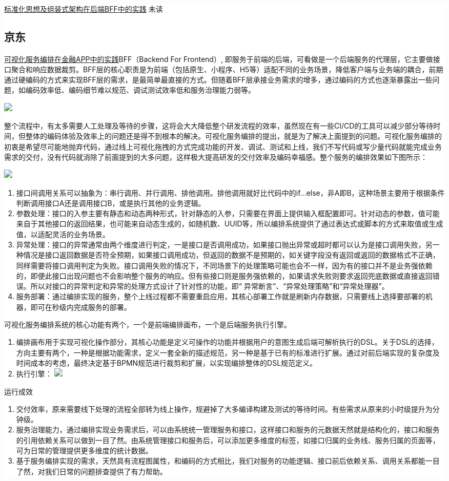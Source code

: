 [标准化思想及组装式架构在后端BFF中的实践](https://mp.weixin.qq.com/s/7VlXBl9syw2ppiR3x237bA) 未读



## 京东

[可视化服务编排在金融APP中的实践](https://mp.weixin.qq.com/s/5oN9JqWN7n-4Zv6B9K8kWQ)BFF（Backend For Frontend）, 即服务于前端的后端，可看做是一个后端服务的代理层，它主要做接口聚合和响应数据裁剪。BFF层的核心职责是为前端（包括原生、小程序、H5等）适配不同的业务场景，降低客户端与业务端的耦合，前期通过硬编码的方式来实现BFF层的需求，是最简单最直接的方式。但随着BFF层承接业务需求的增多，通过编码的方式也逐渐暴露出一些问题，如编码效率低、编码细节难以规范、调试测试效率低和服务治理能力弱等。

![](/public/upload/architecture/develop_process.png)

整个流程中，有太多需要人工处理及等待的步骤，这将会大大降低整个研发流程的效率，虽然现在有一些CI/CD的工具可以减少部分等待时间，但整体的编码体验及效率上的问题还是得不到根本的解决。可视化服务编排的提出，就是为了解决上面提到的问题。可视化服务编排的初衷是希望尽可能地抛弃代码，通过线上可视化拖拽的方式完成功能的开发、调试、测试和上线，我们不写代码或写少量代码就能完成业务需求的交付，没有代码就消除了前面提到的大多问题，这样极大提高研发的交付效率及编码幸福感。整个服务的编排效果如下图所示：

![](/public/upload/architecture/bff_visual.png)

1. 接口间调用关系可以抽象为：串行调用、并行调用、排他调用。排他调用就好比代码中的if...else，非A即B，这种场景主要用于根据条件判断调用接口A还是调用接口B，或是执行其他的业务逻辑。
2. 参数处理：接口的入参主要有静态和动态两种形式，针对静态的入参，只需要在界面上提供输入框配置即可。针对动态的参数，值可能来自于其他接口的返回结果，也可能来自动态生成的，如随机数、UUID等，所以编排系统提供了通过表达式或脚本的方式来取值或生成值，以适配灵活的业务场景。
2. 异常处理：接口的异常通常由两个维度进行判定，一是接口是否调用成功，如果接口抛出异常或超时都可以认为是接口调用失败，另一种情况是接口返回数据是否符全预期，如果接口调用成功，但返回的数据不是预期的，如关键字段没有返回或返回的数据格式不正确，同样需要将接口调用判定为失败。接口调用失败的情况下，不同场景下的处理策略可能也会不一样，因为有的接口并不是业务强依赖的，即便此接口出现问题也不会影响整个服务的响应。但有些接口则是服务强依赖的，如果请求失败则要求返回兜底数据或直接返回错误。所以对接口的异常判定和异常的处理方式设计了针对性的功能，即“ 异常断言”、“异常处理策略”和“异常处理器”。
4. 服务部署：通过编排实现的服务，整个上线过程都不需要重启应用，其核心部署工作就是刷新内存数据，只需要线上选择要部署的机器，即可在秒级内完成服务的部署。

可视化服务编排系统的核心功能有两个，一个是前端编排画布，一个是后端服务执行引擎。
1. 编排画布用于实现可视化操作部分，其核心功能是定义可操作的功能并根据用户的意图生成后端可解析执行的DSL。关于DSL的选择，方向主要有两个，一种是根据功能需求，定义一套全新的描述规范，另一种是基于已有的标准进行扩展。通过对前后端实现的复杂度及时间成本的考虑，最终决定基于BPMN规范进行裁剪和扩展，以实现编排整体的DSL规范定义。
2. 执行引擎：
  ![](/public/upload/architecture/bff_engine.png)

运行成效
1. 交付效率，原来需要线下处理的流程全部转为线上操作，规避掉了大多编译构建及测试的等待时间。有些需求从原来的小时级提升为分钟级。
2. 服务治理能力，通过编排实现业务需求后，可以由系统统一管理服务和接口，这样接口和服务的元数据天然就是结构化的，接口和服务的引用依赖关系可以做到一目了然。由系统管理接口和服务后，可以添加更多维度的标签，如接口归属的业务线、服务归属的页面等，可为日常的管理提供更多维度的统计数据。
3. 基于服务编排实现的需求，天然具有流程图属性，和编码的方式相比，我们对服务的功能逻辑、接口前后依赖关系、调用关系都能一目了然，对我们日常的问题排查提供了有力帮助。


